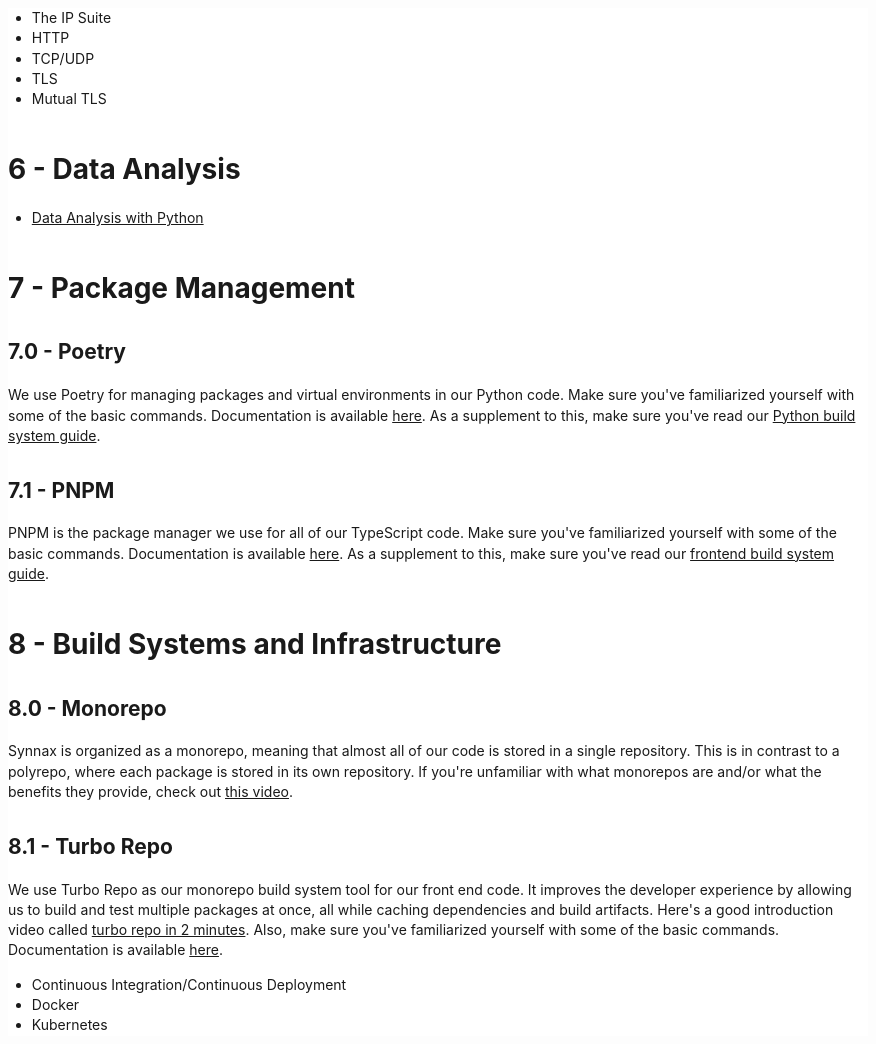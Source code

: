 - The IP Suite
- HTTP
- TCP/UDP
- TLS
- Mutual TLS

# 6 - Data Analysis

- [Data Analysis with Python](https://www.youtube.com/watch?v=r-uOLxNrNk8&ab_channel=freeCodeCamp.org)

# 7 - Package Management

## 7.0 - Poetry

We use Poetry for managing packages and virtual environments in our Python code. Make
sure you've familiarized yourself with some of the basic commands. Documentation is
available [here](https://python-poetry.org/docs/). As a supplement to this, make sure
you've read our [Python build system guide](./python/python.md).

## 7.1 - PNPM

PNPM is the package manager we use for all of our TypeScript code. Make sure you've
familiarized yourself with some of the basic commands. Documentation is available
[here](https://pnpm.io/). As a supplement to this, make sure you've read our
[frontend build system guide](./typescript/build.md).

# 8 - Build Systems and Infrastructure

## 8.0 - Monorepo

Synnax is organized as a monorepo, meaning that almost all of our code is stored in a
single repository. This is in contrast to a polyrepo, where each package is stored in
its own repository. If you're unfamiliar with what monorepos are and/or what the
benefits they provide, check out
[this video](https://www.youtube.com/watch?v=9iU_IE6vnJ8&t=364s&ab_channel=Fireship).

## 8.1 - Turbo Repo

We use Turbo Repo as our monorepo build system tool for our front end code. It improves
the developer experience by allowing us to build and test multiple packages at once, all
while caching dependencies and build artifacts. Here's a good introduction video called
[turbo repo in 2 minutes](https://www.youtube.com/watch?v=vE3LOHU0OV8&ab_channel=Vercel).
Also, make sure you've familiarized yourself with some of the basic commands.
Documentation is available [here](https://turbo.fyi/).

- Continuous Integration/Continuous Deployment
- Docker
- Kubernetes
